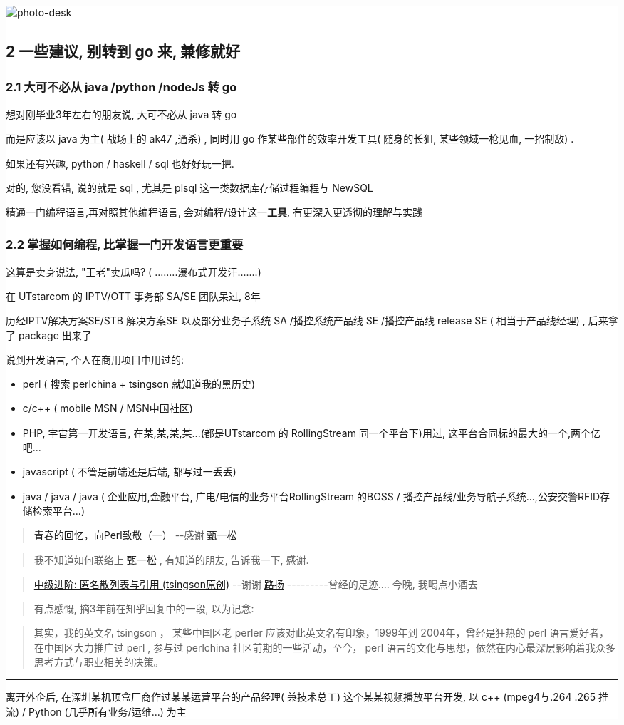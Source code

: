 
![photo-desk](/tech/assets/photo-desk.jpg)




## 2 一些建议, 别转到 go 来, 兼修就好


### 2.1 大可不必从 java /python /nodeJs 转 go
想对刚毕业3年左右的朋友说, 大可不必从 java 转 go 

而是应该以 java 为主( 战场上的 ak47 ,通杀) , 同时用 go 作某些部件的效率开发工具( 随身的长狙, 某些领域一枪见血, 一招制敌) .  



如果还有兴趣,  python / haskell / sql  也好好玩一把.    

对的, 您没看错, 说的就是 sql , 尤其是 plsql 这一类数据库存储过程编程与 NewSQL


精通一门编程语言,再对照其他编程语言, 会对编程/设计这一**工具**, 有更深入更透彻的理解与实践

### 2.2 掌握如何编程, 比掌握一门开发语言更重要
这算是卖身说法, "王老"卖瓜吗? ( ........瀑布式开发汗.......)

在 UTstarcom 的 IPTV/OTT 事务部 SA/SE 团队呆过, 8年

历经IPTV解决方案SE/STB 解决方案SE 以及部分业务子系统 SA  /播控系统产品线 SE /播控产品线 release SE ( 相当于产品线经理) , 后来拿了 package 出来了



说到开发语言, 个人在商用项目中用过的: 



* perl ( 搜索 perlchina + tsingson 就知道我的黑历史)

* c/c++ ( mobile MSN / MSN中国社区)

* PHP, 宇宙第一开发语言, 在某,某,某,某...(都是UTstarcom 的 RollingStream 同一个平台下)用过, 这平台合同标的最大的一个,两个亿吧... 

* javascript ( 不管是前端还是后端, 都写过一丢丢)

* java / java / java ( 企业应用,金融平台, 广电/电信的业务平台RollingStream 的BOSS / 播控产品线/业务导航子系统...,公安交警RFID存储检索平台...)

  
> [青春的回忆，向Perl致敬（一）](http://blog.sciencenet.cn/blog-610552-821381.html) --感谢 [甄一松](http://blog.sciencenet.cn/u/zhenyisong) 

> 我不知道如何联络上 [甄一松](http://blog.sciencenet.cn/u/zhenyisong) , 有知道的朋友, 告诉我一下, 感谢.

> [中级进阶: 匿名散列表与引用 (tsingson原创)](https://easun.org/blog/archives/3_2.html) --谢谢 [路扬](https://easun.org/blog/) ---------曾经的足迹.... 今晚, 我喝点小酒去

> 有点感慨, 摘3年前在知乎回复中的一段, 以为记念:

> 其实，我的英文名 tsingson ， 某些中国区老 perler 应该对此英文名有印象，1999年到 2004年，曾经是狂热的 perl 语言爱好者，在中国区大力推广过 perl , 参与过 perlchina 社区前期的一些活动，至今， perl 语言的文化与思想，依然在内心最深层影响着我众多思考方式与职业相关的决策。

----

离开外企后, 在深圳某机顶盒厂商作过某某运营平台的产品经理( 兼技术总工) 
这个某某视频播放平台开发, 以 c++ (mpeg4与.264 .265 推流) / Python (几乎所有业务/运维...) 为主
